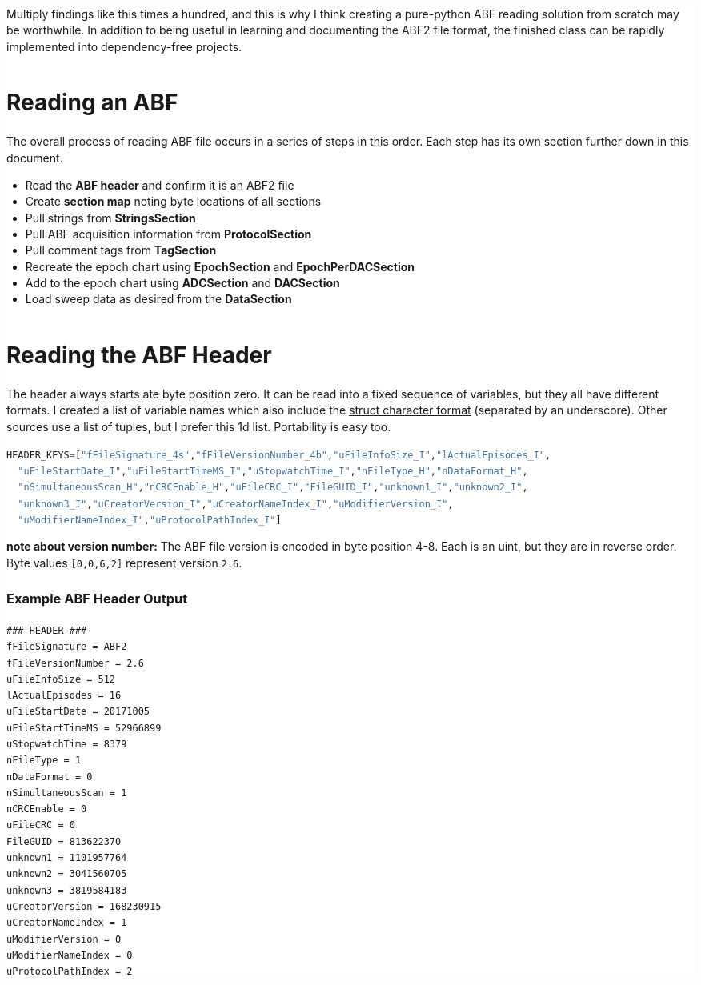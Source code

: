 Multiply findings like this times a hundred, and this is why I think creating a pure-python ABF reading solution from scratch may be worthwhile. In addition to being useful in learning and documenting the ABF2 file format, the finished class can be rapidly implemented into dependency-free projects.


# Reading an ABF
The overall process of reading ABF file occurs in a series of steps in this order. Each step has its own section further down in this document.

* Read the **ABF header** and confirm it is an ABF2 file
* Create **section map** noting byte locations of all sections
* Pull strings from **StringsSection**
* Pull ABF acquisition information from **ProtocolSection**
* Pull comment tags from **TagSection**
* Recreate the epoch chart using **EpochSection** and **EpochPerDACSection**
* Add to the epoch chart using **ADCSection** and **DACSection**
* Load sweep data as desired from the **DataSection**

# Reading the ABF Header
The header always starts ate byte position zero. It can be read into a fixed sequence of variables, but they all have different formats. I created a list of variable names which also include the [struct character format](https://docs.python.org/2/library/struct.html#format-characters) (separated by an underscore). Other sources use a list of tuples, but I prefer this 1d list. Portability is easy too.

```python
HEADER_KEYS=["fFileSignature_4s","fFileVersionNumber_4b","uFileInfoSize_I","lActualEpisodes_I",
  "uFileStartDate_I","uFileStartTimeMS_I","uStopwatchTime_I","nFileType_H","nDataFormat_H",
  "nSimultaneousScan_H","nCRCEnable_H","uFileCRC_I","FileGUID_I","unknown1_I","unknown2_I",
  "unknown3_I","uCreatorVersion_I","uCreatorNameIndex_I","uModifierVersion_I",
  "uModifierNameIndex_I","uProtocolPathIndex_I"]
```

**note about version number:** The ABF file version is encoded in byte position 4-8. Each is an uint, but they are in reverse order. Byte values `[0,0,6,2]` represent version `2.6`.


### Example ABF Header Output
```
### HEADER ###
fFileSignature = ABF2
fFileVersionNumber = 2.6
uFileInfoSize = 512
lActualEpisodes = 16
uFileStartDate = 20171005
uFileStartTimeMS = 52966899
uStopwatchTime = 8379
nFileType = 1
nDataFormat = 0
nSimultaneousScan = 1
nCRCEnable = 0
uFileCRC = 0
FileGUID = 813622370
unknown1 = 1101957764
unknown2 = 3041560705
unknown3 = 3819584183
uCreatorVersion = 168230915
uCreatorNameIndex = 1
uModifierVersion = 0
uModifierNameIndex = 0
uProtocolPathIndex = 2
```

